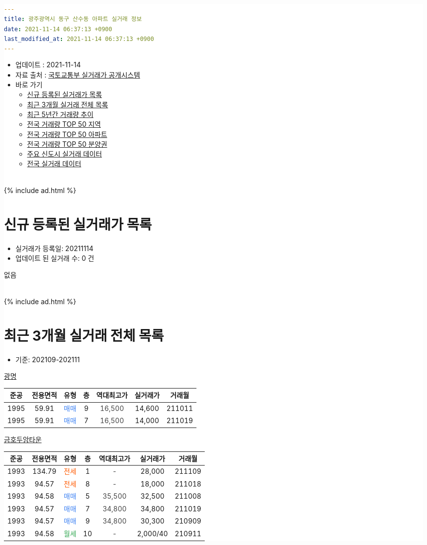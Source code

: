 ```yaml
---
title: 광주광역시 동구 산수동 아파트 실거래 정보
date: 2021-11-14 06:37:13 +0900
last_modified_at: 2021-11-14 06:37:13 +0900
---
```


* 업데이트 : 2021-11-14
* 자료 출처 : [국토교통부 실거래가 공개시스템](http://rt.molit.go.kr)
* 바로 가기
    * [신규 등록된 실거래가 목록](#신규-등록된-실거래가-목록)
    * [최근 3개월 실거래 전체 목록](#최근-3개월-실거래-전체-목록)
    * [최근 5년간 거래량 추이](#최근-5년간-거래량-추이)
    * [전국 거래량 TOP 50 지역](https://inasie.github.io/apt-trade-info/최근-3개월-전국에서-가장-거래가-많이-발생한-지역)
    * [전국 거래량 TOP 50 아파트](https://inasie.github.io/apt-trade-info/최근-3개월-전국에서-가장-거래가-많이-발생한-아파트)
    * [전국 거래량 TOP 50 분양권](https://inasie.github.io/apt-trade-info/최근-3개월-전국에서-가장-거래가-많이-발생한-분양권)
    * [주요 신도시 실거래 데이터](https://inasie.github.io/apt-trade-info/주요-신도시)
    * [전국 실거래 데이터](https://inasie.github.io/apt-trade-info/전국)
<br>
{% include ad.html %}
<br>

# 신규 등록된 실거래가 목록
* 실거래가 등록일: 20211114
* 업데이트 된 실거래 수: 0 건

없음

<br>
{% include ad.html %}
<br>

# 최근 3개월 실거래 전체 목록
* 기준: 202109-202111


[광명](https://search.naver.com/search.naver?query=%EA%B4%91%EC%A3%BC%EA%B4%91%EC%97%AD%EC%8B%9C+%EB%8F%99%EA%B5%AC+%EC%82%B0%EC%88%98%EB%8F%99+%EA%B4%91%EB%AA%85)

|준공|전용면적|유형|층|역대최고가|실거래가|거래월|
|:---:|:---:|:---:|:---:|:---:|:---:|:---:|
|1995|59.91|<span style="color:#4285f3">매매</span>|9|<span style="color:#444444">16,500</span>|14,600|211011|
|1995|59.91|<span style="color:#4285f3">매매</span>|7|<span style="color:#444444">16,500</span>|14,000|211019|

[금호두암타운](https://search.naver.com/search.naver?query=%EA%B4%91%EC%A3%BC%EA%B4%91%EC%97%AD%EC%8B%9C+%EB%8F%99%EA%B5%AC+%EC%82%B0%EC%88%98%EB%8F%99+%EA%B8%88%ED%98%B8%EB%91%90%EC%95%94%ED%83%80%EC%9A%B4)

|준공|전용면적|유형|층|역대최고가|실거래가|거래월|
|:---:|:---:|:---:|:---:|:---:|:---:|:---:|
|1993|134.79|<span style="color:#ff5a00">전세</span>|1|<span style="color:#444444">-</span>|28,000|211109|
|1993|94.57|<span style="color:#ff5a00">전세</span>|8|<span style="color:#444444">-</span>|18,000|211018|
|1993|94.58|<span style="color:#4285f3">매매</span>|5|<span style="color:#444444">35,500</span>|32,500|211008|
|1993|94.57|<span style="color:#4285f3">매매</span>|7|<span style="color:#444444">34,800</span>|34,800|211019|
|1993|94.57|<span style="color:#4285f3">매매</span>|9|<span style="color:#444444">34,800</span>|30,300|210909|
|1993|94.58|<span style="color:#34a853">월세</span>|10|<span style="color:#444444">-</span>|2,000/40|210911|
